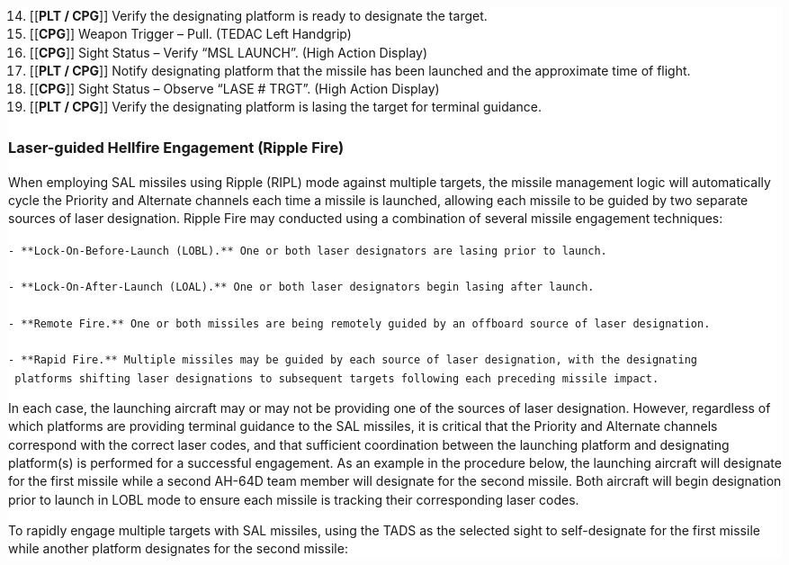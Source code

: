 14. [[**PLT / CPG**]] Verify the designating platform
      is ready to designate the target.          
15. [[**CPG**]]  Weapon Trigger – Pull. (TEDAC
      Left Handgrip)                             
16. [[**CPG**]]  Sight Status – Verify “MSL LAUNCH”. (High Action Display) 
17. [[**PLT / CPG**]]  Notify designating platform that the missile has been launched and the approximate time of flight. 
18. [[**CPG**]]  Sight Status – Observe “LASE # TRGT”. (High Action Display) 
19. [[**PLT / CPG**]]  Verify the designating platform is lasing the target for terminal guidance.

### Laser-guided Hellfire Engagement (Ripple Fire)

When employing SAL missiles using Ripple (RIPL) mode against multiple targets, the missile management logic
will automatically cycle the Priority and Alternate channels each time a missile is launched, allowing each missile
to be guided by two separate sources of laser designation. Ripple Fire may conducted using a combination of
several missile engagement techniques:

    - **Lock-On-Before-Launch (LOBL).** One or both laser designators are lasing prior to launch.

    - **Lock-On-After-Launch (LOAL).** One or both laser designators begin lasing after launch.

    - **Remote Fire.** One or both missiles are being remotely guided by an offboard source of laser designation.

    - **Rapid Fire.** Multiple missiles may be guided by each source of laser designation, with the designating
     platforms shifting laser designations to subsequent targets following each preceding missile impact.

In each case, the launching aircraft may or may not be providing one of the sources of laser designation. However,
regardless of which platforms are providing terminal guidance to the SAL missiles, it is critical that the Priority
and Alternate channels correspond with the correct laser codes, and that sufficient coordination between the
launching platform and designating platform(s) is performed for a successful engagement. As an example in the
procedure below, the launching aircraft will designate for the first missile while a second AH-64D team member
will designate for the second missile. Both aircraft will begin designation prior to launch in LOBL mode to ensure
each missile is tracking their corresponding laser codes.

To rapidly engage multiple targets with SAL missiles, using the TADS as the selected sight to self-designate for
the first missile while another platform designates for the second missile:
